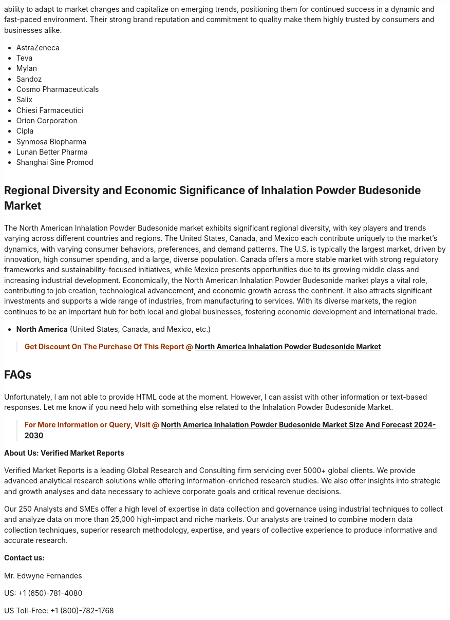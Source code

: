 ability to adapt to market changes and capitalize on emerging trends, positioning them for continued success in a dynamic and fast-paced environment. Their strong brand reputation and commitment to quality make them highly trusted by consumers and businesses alike.</p><p><ul><li>AstraZeneca </li><li> Teva </li><li> Mylan </li><li> Sandoz </li><li> Cosmo Pharmaceuticals </li><li> Salix </li><li> Chiesi Farmaceutici </li><li> Orion Corporation </li><li> Cipla </li><li> Synmosa Biopharma </li><li> Lunan Better Pharma </li><li> Shanghai Sine Promod</li></ul></p><h2>Regional Diversity and Economic Significance of Inhalation Powder Budesonide Market</h2><p>The North American Inhalation Powder Budesonide market exhibits significant regional diversity, with key players and trends varying across different countries and regions. The United States, Canada, and Mexico each contribute uniquely to the market’s dynamics, with varying consumer behaviors, preferences, and demand patterns. The U.S. is typically the largest market, driven by innovation, high consumer spending, and a large, diverse population. Canada offers a more stable market with strong regulatory frameworks and sustainability-focused initiatives, while Mexico presents opportunities due to its growing middle class and increasing industrial development. Economically, the North American Inhalation Powder Budesonide market plays a vital role, contributing to job creation, technological advancement, and economic growth across the continent. It also attracts significant investments and supports a wide range of industries, from manufacturing to services. With its diverse markets, the region continues to be an important hub for both local and global businesses, fostering economic development and international trade.</p><ul> <li><strong>North America</strong> (United States, Canada, and Mexico, etc.)</li></ul><blockquote><p><span style="color: #993300;"><strong>Get Discount On The Purchase Of This Report @ <a href="https://www.verifiedmarketreports.com/ask-for-discount/?rid=475698&utm_source=Github-NA&utm_medium=353">North America Inhalation Powder Budesonide Market</a></strong></span></p></blockquote><h2>FAQs</h2><p>Unfortunately, I am not able to provide HTML code at the moment. However, I can assist with other information or text-based responses. Let me know if you need help with something else related to the Inhalation Powder Budesonide Market.</p><blockquote><p><span style="color: #993300;"><strong>For More Information or Query, Visit @ <a href="https://www.verifiedmarketreports.com/product/inhalation-powder-budesonide-market/">North America Inhalation Powder Budesonide Market Size And Forecast 2024-2030</a></strong></span></p></blockquote><p><strong>About Us: Verified Market Reports</strong></p><p>Verified Market Reports is a leading Global Research and Consulting firm servicing over 5000+ global clients. We provide advanced analytical research solutions while offering information-enriched research studies. We also offer insights into strategic and growth analyses and data necessary to achieve corporate goals and critical revenue decisions.</p><p>Our 250 Analysts and SMEs offer a high level of expertise in data collection and governance using industrial techniques to collect and analyze data on more than 25,000 high-impact and niche markets. Our analysts are trained to combine modern data collection techniques, superior research methodology, expertise, and years of collective experience to produce informative and accurate research.</p><p><strong>Contact us:</strong></p><p>Mr. Edwyne Fernandes</p><p>US: +1 (650)-781-4080</p><p>US Toll-Free: +1 (800)-782-1768</p>
